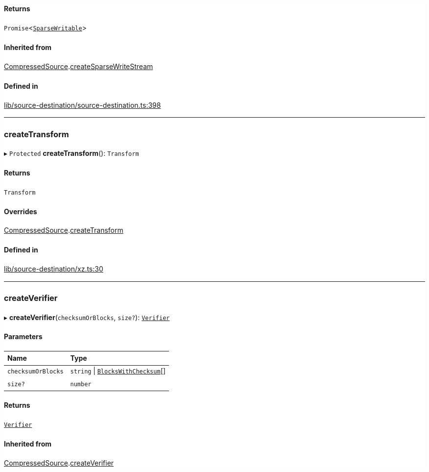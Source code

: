 #### Returns

`Promise`<[`SparseWritable`](../interfaces/sparseStream.SparseWritable.md)\>

#### Inherited from

[CompressedSource](sourceDestination.CompressedSource.md).[createSparseWriteStream](sourceDestination.CompressedSource.md#createsparsewritestream)

#### Defined in

[lib/source-destination/source-destination.ts:398](https://github.com/balena-io-modules/etcher-sdk/blob/a70e73b/lib/source-destination/source-destination.ts#L398)

___

### createTransform

▸ `Protected` **createTransform**(): `Transform`

#### Returns

`Transform`

#### Overrides

[CompressedSource](sourceDestination.CompressedSource.md).[createTransform](sourceDestination.CompressedSource.md#createtransform)

#### Defined in

[lib/source-destination/xz.ts:30](https://github.com/balena-io-modules/etcher-sdk/blob/a70e73b/lib/source-destination/xz.ts#L30)

___

### createVerifier

▸ **createVerifier**(`checksumOrBlocks`, `size?`): [`Verifier`](sourceDestination.Verifier.md)

#### Parameters

| Name | Type |
| :------ | :------ |
| `checksumOrBlocks` | `string` \| [`BlocksWithChecksum`](../interfaces/sparseStream.BlocksWithChecksum.md)[] |
| `size?` | `number` |

#### Returns

[`Verifier`](sourceDestination.Verifier.md)

#### Inherited from

[CompressedSource](sourceDestination.CompressedSource.md).[createVerifier](sourceDestination.CompressedSource.md#createverifier)
